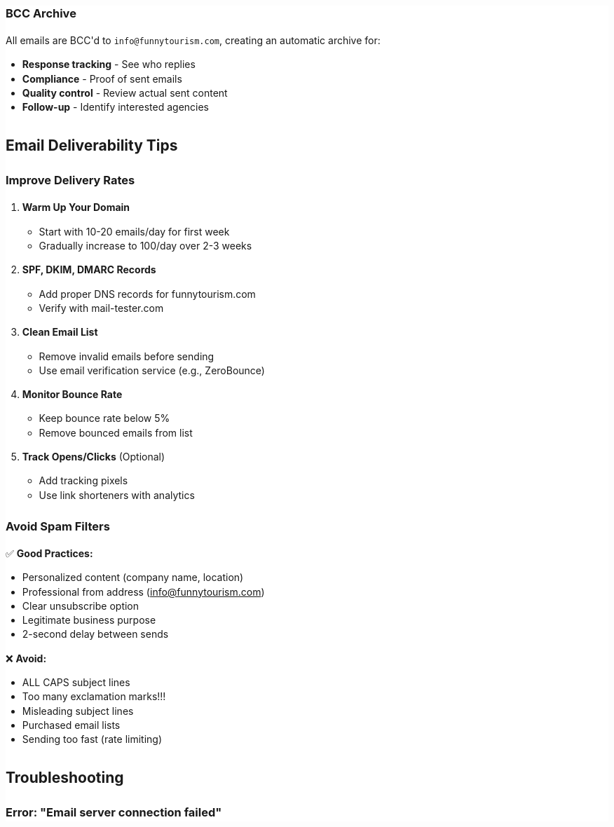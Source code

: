 ### BCC Archive

All emails are BCC'd to `info@funnytourism.com`, creating an automatic archive for:

- **Response tracking** - See who replies
- **Compliance** - Proof of sent emails
- **Quality control** - Review actual sent content
- **Follow-up** - Identify interested agencies

## Email Deliverability Tips

### Improve Delivery Rates

1. **Warm Up Your Domain**
   - Start with 10-20 emails/day for first week
   - Gradually increase to 100/day over 2-3 weeks

2. **SPF, DKIM, DMARC Records**
   - Add proper DNS records for funnytourism.com
   - Verify with mail-tester.com

3. **Clean Email List**
   - Remove invalid emails before sending
   - Use email verification service (e.g., ZeroBounce)

4. **Monitor Bounce Rate**
   - Keep bounce rate below 5%
   - Remove bounced emails from list

5. **Track Opens/Clicks** (Optional)
   - Add tracking pixels
   - Use link shorteners with analytics

### Avoid Spam Filters

✅ **Good Practices:**
- Personalized content (company name, location)
- Professional from address (info@funnytourism.com)
- Clear unsubscribe option
- Legitimate business purpose
- 2-second delay between sends

❌ **Avoid:**
- ALL CAPS subject lines
- Too many exclamation marks!!!
- Misleading subject lines
- Purchased email lists
- Sending too fast (rate limiting)

## Troubleshooting

### Error: "Email server connection failed"
